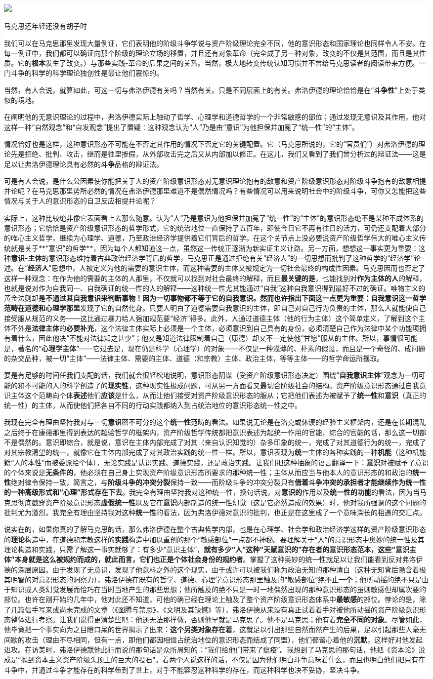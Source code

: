   
![](http://mmbiz.qpic.cn/mmbiz/pygqEvoI1snbvzAYUFohjsqLWiawiaH7u74Ricu7h0ncQpkaWX9YULTlGKx7wp7gfcN4hBYqrfQrBFL1rLzzMIXTw/640?wx_fmt=jpeg)
  
马克思还年轻还没有胡子时

我们可以在马克思那里发现大量例证，它们表明他的阶级斗争学说与资产阶级理论完全不同，他的意识形态和国家理论也同样令人不安。在每一例证中，我们都可以确证向那个阶级的理论立场的移置，并且还有对象革命（完全成了另一种对象，改变的不仅是其范围，而且是其性质。它的**根本**发生了改变。）与那些实践-革命的后果之间的关系。当然，极大地转变传统认知习惯并不曾给马克思读者的阅读带来方便。一门斗争的科学的科学理论独创性是最让他们震惊的。

  
当然，有人会说，就算如此，可这一切与弗洛伊德有关吗？当然有关。只是不同层面上的有关。弗洛伊德的理论恰恰是在“**斗争性**”上处于类似的境地。

  
在阐明他的无意识理论的过程中，弗洛伊德实际上触动了哲学、心理学和道德哲学的一个非常敏感的部位；通过发现无意识及其作用，他对这样一种“自然观念”和“自发观念”提出了置疑：这种观念认为“人”乃是由“意识”为他担保并加冕了“统一性”的“主体”。

  
情况恰好也是这样，这种意识形态不可能在不否定其作用的情况下否定它的关键配置。它（马克思所说的，它的“官员们”）对弗洛伊德的理论先是拒绝、批判、攻击，继而是往里掺假，从外部攻击完之后又从内部加以修正。在这儿，我们又看到了我们曾分析过的辩证法——这是足以让弗洛伊德理论具有必然的**斗争**品格的辩证法。

  
可是有人会说，是什么公因素使你能把关于人的资产阶级意识形态对无意识理论抱有的敌意和资产阶级意识形态对阶级斗争抱有的敌意相提并论呢？在马克思那里势所必然的情况在弗洛伊德那里难道不是偶然情况吗？有些情况可以用来说明社会中的阶级斗争，可你又怎能把这些情况与关于人的意识形态的自卫反应相提并论呢？

  
实际上，这种比较绝非像它表面看上去那么随意。认为“人”乃是意识为他担保并加冕了“统一性”的“主体”的意识形态绝不是某种不成体系的意识形态；它恰恰是资产阶级意识形态的哲学形式，它的统治地位一直保持了五百年，即使今日它不再有往日的活力，可仍还支配着大部分的唯心主义哲学，继续为心理学、道德，乃至政治经济学提供着它们背后的哲学。在这个关节点上没必要说资产阶级哲学伟大的唯心主义传统就是关于**“意识”的哲学**，因为每个人都知道这一点，虽然这一传统正逐渐为新实证主义让路。另一方面，想想这一事实更为重要：这种**意识-主体**的意识形态维持着古典政治经济学背后的哲学，马克思正是通过拒绝有关“经济人”的一切思想而批判了这种哲学的“经济学”论述。在“**经济人**”思想中，人被定义为他的需要的意识主体，而这种需要的主体又被规定为一切社会最终的构成性因素。马克思因而也否定了这样一种观念：在作为他的需要的主体的人那里，不仅就可以找到对社会最终的解释，而且**最关键的是**，也能找到对**作为主体的人**的解释，也就是说对作为自我同一、自我确证的统一性的人的解释——这种统一性尤其能通过“自我”这种自我意识得到最好不过的确证。唯物主义的黄金法则却是**不通过其自我意识来判断事物！**因为一切事物都不等于它的自我意识。然而也许指出下面这一点更为重要：自我意识这一哲学范畴**在道德和心理学那里**发现了它的自然化身。只要人明白了道德需要自我意识的主体，即自己对自己行为负责的主体，那么人就能使自己接受服从规范的义务——这比通过暴力给人强加规范要“经济”得多。此外，人通过道德主体（他的行为主体）这个简单定义，了解到这个主体不外是**法律主体**的**必要补充**，这个法律主体实际上必须是一个主体，必须意识到自己具有的身份，必须清楚自己作为法律中某个功能项拥有着什么，因此他决“不能对法律知之甚少”；他又是知道法律限制着自己（康德）却又不一定使他“甘愿”服从的主体。所以，事情很可能是，著名的“**心理学主体**”——它过去是，现在仍是科学（心理学）的对象——不仅是一种浅薄的、朴素的假设，而且是一个奇怪的、成问题的杂交品种，被一切“主体”——法律主体、需要的主体、道德（和宗教）主体、政治主体，等等主体——的哲学命运所攫取。

  
要是有足够的时间任我们支配的话，我们就会很轻松地说明，意识形态阴谋（受资产阶级意识形态决定）围绕“**自我意识主体**”观念为一切可能的和不可能的人的科学创造了的**现实性**，这种现实性极成问题，可从另一方面看又最切合阶级社会的结构。资产阶级意识形态通过自我意识主体这个范畴向个体**表述**他们**应该**是什么，从而让他们接受对资产阶级意识形态的服从；它把他们表述为被赋予了**统一性**和**意识**（真正的统一性）的主体，从而使他们把各自不同的行动实践都纳入到占统治地位的意识形态统一性之中。

  
我现在完全有理由坚持我对与一切**意识**密不可分的这个**统一性**范畴的看法。如果说无论是在洛克或休谟的经验主义框架内，还是在长期混乱之后终于在康德那里得到表达的超验哲学的框架内，资产阶级哲学传统都把意识表述为起统一作用的官能、综合的官能的话，那么这一切都不是偶然的。意识即综合，就是说，意识在主体内部完成了对其（来自认识知觉的）杂多印象的统一，完成了对其道德行为的统一，完成了对其宗教渴望的统一，就像它在主体内部完成了对其政治实践的统一性一样。所以，意识表现为**统一**主体的各种实践的一种**机能**（这种机能籍“人的本性”而被委派给个体），无论实践是认识实践、道德实践，还是政治实践。让我们把这种抽象的语言翻译一下：**意识**对被赋予了意识的个体来说是**无条件的**，他必须在自己身上实现资产阶级意识形态所要求的那种统一性；主体从而应当与他本人的意识形态的和政治的**统一性**绝对律令保持一致，简言之，与**阶级斗争的冲突分裂**保持一致——而阶级斗争的冲突分裂只有**借着斗争冲突的承担者才能继续作为统一性的一种高级形式和“心理”形式存在下去**。我完全有理由坚持我对这种统一性，换句话说，对**意识的**作用以及**统一性的功能**的看法，因为当马克思彻底戳穿资产阶级意识形态**虚假统一性**以及它在**意识**内部制造的统一性幻觉（这是它必然造成的效果）时，他对我所强调的这个问题的批判尤为激烈。我完全有理由坚持我对这种**统一性**的看法，因为弗洛伊德对意识的批判，也正是在这里成了一个意味深长的相遇的交汇点。

  
说实在的，如果你真的了解马克思的话，那么弗洛伊德在整个古典哲学内部，也是在心理学、社会学和政治经济学这样的资产阶级意识形态的**理论**构造中，在道德和宗教这样的**实践**构造中加以重创的那个“敏感部位”一点都不神秘。要理解关于“人”的意识形态中奥妙的统一性及其理论构造和实践，只需了解这一事实就够了：有多少“意识主体”，**就有多少“人”这种“天赋意识的”存在者的意识形态范本，这些“意识主体”本身就是这么被规约而成的，就此而言，它们也正是个体社会身份的规约者**。掌握了这种奥妙的统一性就足以让我们能看到反对弗洛伊德的深层原因。由于发现了无意识，发现了他意料之外的这个现实，由于或许可以被我们称为政治无知的那种清白（这种无知背后隐含着极其明智的对意识形态的洞察力），弗洛伊德在既有的哲学、道德、心理学意识形态那里触及的“敏感部位”绝不止**一个**；他所动摇的绝不只是由于知识或人类幻觉发展而恰巧在当时当地产生的那些思想；他所触及的绝不只是一时一地偶然出现的那种意识形态的虽则敏感但却属次要的部位。也许在刚开始的几年中，他对此还不知道，可他的确已经在理论上触及了整个资产阶级意识形态体系中**最敏感**的部位。悖论的是，除了几篇信手写来或尚未完成的文章（《图腾与禁忌》、《文明及其缺憾》等），弗洛伊德从来没有真正试着着手对被他所动摇的资产阶级意识形态整体进行考察。让我们说得更清楚些吧：他还无法那样做，否则他早就是马克思了。他不是马克思；他有着**完全不同的对象**。尽管如此，他毕竟把一个事实向为之目瞪口呆的世界揭示了出来：**这个另类对象存在着**，这就足以引出那些自然而然产生的后果，足以引起那些人毫无间歇的攻击（理由不尽相同，但有一点，即他们都因相信占统治地位的意识形态而结成了同盟），他们都留心着他的**沉默**，这样好对他发起进攻。在访美时，弗洛伊德就他此行而说的那句话是众所周知的：“我们给他们带来了瘟疫”。我想到了马克思的那句话，他把《资本论》说成是“抛到资本主义资产阶级头顶上的巨大的投石”。着两个人说这样的话，不仅是因为他们明白斗争意味着什么，而且也明白他们把只有在斗争中，并通过斗争才能存在的科学带到了世上，对手不能容忍这种科学的存在，而这种科学也决不妥协，坚决斗争。
